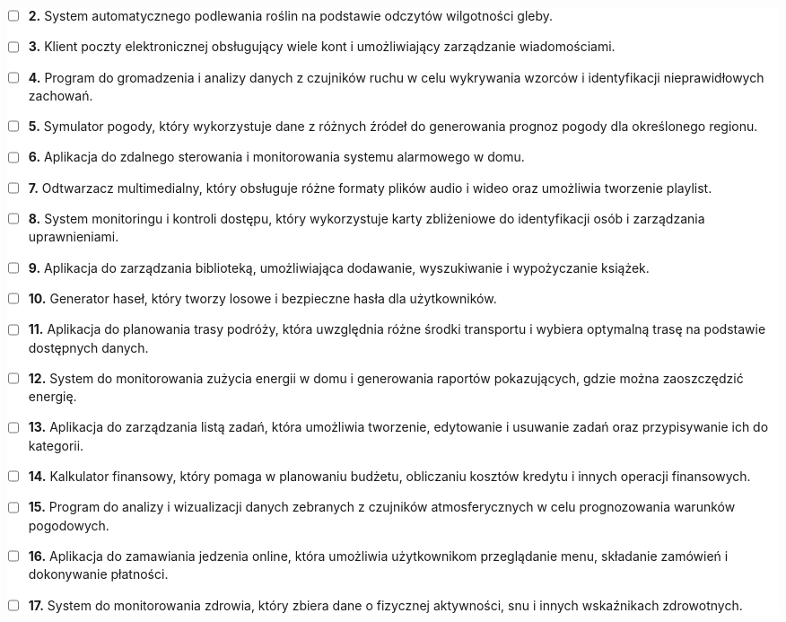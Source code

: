 - [ ] **2.** System automatycznego podlewania roślin na podstawie odczytów wilgotności gleby.

- [ ] **3.** Klient poczty elektronicznej obsługujący wiele kont i umożliwiający zarządzanie wiadomościami.

- [ ] **4.** Program do gromadzenia i analizy danych z czujników ruchu w celu wykrywania wzorców i identyfikacji nieprawidłowych zachowań.

- [ ] **5.** Symulator pogody, który wykorzystuje dane z różnych źródeł do generowania prognoz pogody dla określonego regionu.

- [ ] **6.** Aplikacja do zdalnego sterowania i monitorowania systemu alarmowego w domu.

- [ ] **7.** Odtwarzacz multimedialny, który obsługuje różne formaty plików audio i wideo oraz umożliwia tworzenie playlist.

- [ ] **8.** System monitoringu i kontroli dostępu, który wykorzystuje karty zbliżeniowe do identyfikacji osób i zarządzania uprawnieniami.

- [ ] **9.** Aplikacja do zarządzania biblioteką, umożliwiająca dodawanie, wyszukiwanie i wypożyczanie książek.

- [ ] **10.** Generator haseł, który tworzy losowe i bezpieczne hasła dla użytkowników.

- [ ] **11.** Aplikacja do planowania trasy podróży, która uwzględnia różne środki transportu i wybiera optymalną trasę na podstawie dostępnych danych.

- [ ] **12.** System do monitorowania zużycia energii w domu i generowania raportów pokazujących, gdzie można zaoszczędzić energię.

- [ ] **13.** Aplikacja do zarządzania listą zadań, która umożliwia tworzenie, edytowanie i usuwanie zadań oraz przypisywanie ich do kategorii.

- [ ] **14.** Kalkulator finansowy, który pomaga w planowaniu budżetu, obliczaniu kosztów kredytu i innych operacji finansowych.

- [ ] **15.** Program do analizy i wizualizacji danych zebranych z czujników atmosferycznych w celu prognozowania warunków pogodowych.

- [ ] **16.** Aplikacja do zamawiania jedzenia online, która umożliwia użytkownikom przeglądanie menu, składanie zamówień i dokonywanie płatności.

- [ ] **17.** System do monitorowania zdrowia, który zbiera dane o fizycznej aktywności, snu i innych wskaźnikach zdrowotnych.
